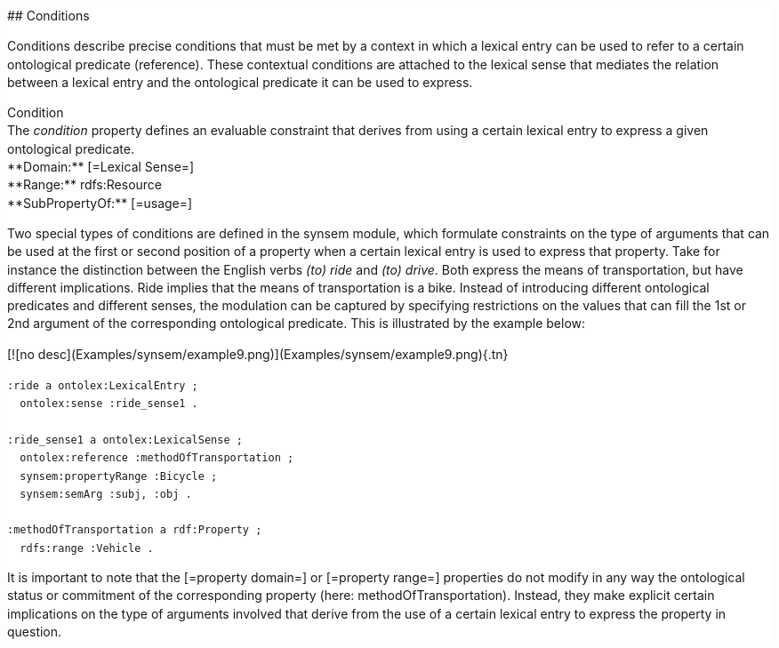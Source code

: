 <section id="conditions">
## Conditions

Conditions describe precise conditions that must be met by a context in
which a lexical entry can be used to refer to a certain ontological
predicate (reference). These contextual conditions are attached to the
lexical sense that mediates the relation between a lexical entry and the
ontological predicate it can be used to express.

<div class="entity" about="synsem:condition" typeof="owl:ObjectProperty">
<objectProperty property="rdfs:label" lang="en">Condition</objectProperty>

<div property="rdfs:comment"> The <dfn>condition</dfn> property defines an evaluable constraint that derives from using a certain lexical entry to express a given ontological predicate. </div>

<div class="description">
<div rel="rdfs:domain" resource="ontolex:LexicalSense">**Domain:** [=Lexical Sense=]</div>
<div rel="rdfs:range" resource="rdfs:Resource">**Range:** rdfs:Resource</div>
<div rel="rdfs:subPropertyOf" resource="ontolex:usage">**SubPropertyOf:** [=usage=]</div>
</div>
</div>

Two special types of conditions are defined in the synsem module, which
formulate constraints on the type of arguments that can be used at the
first or second position of a property when a certain lexical entry is
used to express that property. Take for instance the distinction between
the English verbs *(to) ride* and *(to) drive*. Both express the means
of transportation, but have different implications. Ride implies that
the means of transportation is a bike. Instead of introducing different
ontological predicates and different senses, the modulation can be
captured by specifying restrictions on the values that can fill the 1st
or 2nd argument of the corresponding ontological predicate. This is
illustrated by the example below:

<aside class="example">
[![no
desc](Examples/synsem/example9.png)](Examples/synsem/example9.png){.tn}

```turtle
:ride a ontolex:LexicalEntry ;
  ontolex:sense :ride_sense1 .

:ride_sense1 a ontolex:LexicalSense ;
  ontolex:reference :methodOfTransportation ;
  synsem:propertyRange :Bicycle ;
  synsem:semArg :subj, :obj .

:methodOfTransportation a rdf:Property ;
  rdfs:range :Vehicle .
```

</aside>

It is important to note that the
[=property domain=] or
[=property range=] properties do not modify in
any way the ontological status or commitment of the corresponding
property (here: methodOfTransportation). Instead, they make explicit
certain implications on the type of arguments involved that derive from
the use of a certain lexical entry to express the property in question.
